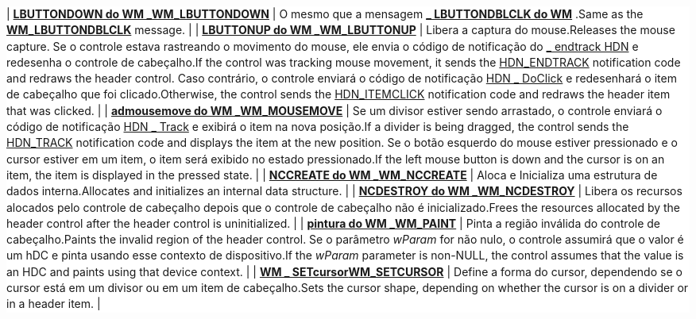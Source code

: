 | [<span data-ttu-id="36c5f-201">**LBUTTONDOWN do WM \_**</span><span class="sxs-lookup"><span data-stu-id="36c5f-201">**WM\_LBUTTONDOWN**</span></span>](/windows/desktop/inputdev/wm-lbuttondown)     | <span data-ttu-id="36c5f-202">O mesmo que a mensagem [**\_ LBUTTONDBLCLK do WM**](/windows/desktop/inputdev/wm-lbuttondblclk) .</span><span class="sxs-lookup"><span data-stu-id="36c5f-202">Same as the [**WM\_LBUTTONDBLCLK**](/windows/desktop/inputdev/wm-lbuttondblclk) message.</span></span>                                                                                                                                                                                                                                       |
| [<span data-ttu-id="36c5f-203">**LBUTTONUP do WM \_**</span><span class="sxs-lookup"><span data-stu-id="36c5f-203">**WM\_LBUTTONUP**</span></span>](/windows/desktop/inputdev/wm-lbuttonup)         | <span data-ttu-id="36c5f-204">Libera a captura do mouse.</span><span class="sxs-lookup"><span data-stu-id="36c5f-204">Releases the mouse capture.</span></span> <span data-ttu-id="36c5f-205">Se o controle estava rastreando o movimento do mouse, ele envia o código de notificação do [ \_ endtrack HDN](hdn-endtrack.md) e redesenha o controle de cabeçalho.</span><span class="sxs-lookup"><span data-stu-id="36c5f-205">If the control was tracking mouse movement, it sends the [HDN\_ENDTRACK](hdn-endtrack.md) notification code and redraws the header control.</span></span> <span data-ttu-id="36c5f-206">Caso contrário, o controle enviará o código de notificação [HDN \_ DoClick](hdn-itemclick.md) e redesenhará o item de cabeçalho que foi clicado.</span><span class="sxs-lookup"><span data-stu-id="36c5f-206">Otherwise, the control sends the [HDN\_ITEMCLICK](hdn-itemclick.md) notification code and redraws the header item that was clicked.</span></span> |
| [<span data-ttu-id="36c5f-207">**admousemove do WM \_**</span><span class="sxs-lookup"><span data-stu-id="36c5f-207">**WM\_MOUSEMOVE**</span></span>](/windows/desktop/inputdev/wm-mousemove)         | <span data-ttu-id="36c5f-208">Se um divisor estiver sendo arrastado, o controle enviará o código de notificação [HDN \_ Track](hdn-track.md) e exibirá o item na nova posição.</span><span class="sxs-lookup"><span data-stu-id="36c5f-208">If a divider is being dragged, the control sends the [HDN\_TRACK](hdn-track.md) notification code and displays the item at the new position.</span></span> <span data-ttu-id="36c5f-209">Se o botão esquerdo do mouse estiver pressionado e o cursor estiver em um item, o item será exibido no estado pressionado.</span><span class="sxs-lookup"><span data-stu-id="36c5f-209">If the left mouse button is down and the cursor is on an item, the item is displayed in the pressed state.</span></span>                                                      |
| [<span data-ttu-id="36c5f-210">**NCCREATE do WM \_**</span><span class="sxs-lookup"><span data-stu-id="36c5f-210">**WM\_NCCREATE**</span></span>](/windows/desktop/winmsg/wm-nccreate)             | <span data-ttu-id="36c5f-211">Aloca e Inicializa uma estrutura de dados interna.</span><span class="sxs-lookup"><span data-stu-id="36c5f-211">Allocates and initializes an internal data structure.</span></span>                                                                                                                                                                                                                                                         |
| [<span data-ttu-id="36c5f-212">**NCDESTROY do WM \_**</span><span class="sxs-lookup"><span data-stu-id="36c5f-212">**WM\_NCDESTROY**</span></span>](/windows/desktop/winmsg/wm-ncdestroy)           | <span data-ttu-id="36c5f-213">Libera os recursos alocados pelo controle de cabeçalho depois que o controle de cabeçalho não é inicializado.</span><span class="sxs-lookup"><span data-stu-id="36c5f-213">Frees the resources allocated by the header control after the header control is uninitialized.</span></span>                                                                                                                                                                                                                |
| [<span data-ttu-id="36c5f-214">**pintura do WM \_**</span><span class="sxs-lookup"><span data-stu-id="36c5f-214">**WM\_PAINT**</span></span>](/windows/desktop/gdi/wm-paint)                      | <span data-ttu-id="36c5f-215">Pinta a região inválida do controle de cabeçalho.</span><span class="sxs-lookup"><span data-stu-id="36c5f-215">Paints the invalid region of the header control.</span></span> <span data-ttu-id="36c5f-216">Se o parâmetro *wParam* for não nulo, o controle assumirá que o valor é um hDC e pinta usando esse contexto de dispositivo.</span><span class="sxs-lookup"><span data-stu-id="36c5f-216">If the *wParam* parameter is non-NULL, the control assumes that the value is an HDC and paints using that device context.</span></span>                                                                                                                                    |
| [<span data-ttu-id="36c5f-217">**WM \_ SETcursor**</span><span class="sxs-lookup"><span data-stu-id="36c5f-217">**WM\_SETCURSOR**</span></span>](/windows/desktop/menurc/wm-setcursor)           | <span data-ttu-id="36c5f-218">Define a forma do cursor, dependendo se o cursor está em um divisor ou em um item de cabeçalho.</span><span class="sxs-lookup"><span data-stu-id="36c5f-218">Sets the cursor shape, depending on whether the cursor is on a divider or in a header item.</span></span>                                                                                                                                                                                                                   |